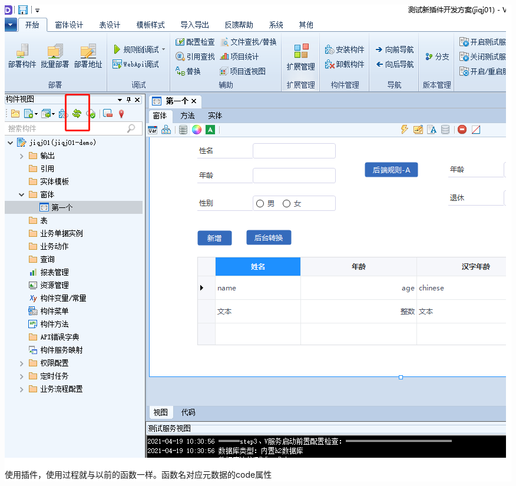![&#x76F8;&#x540C;&#x9879;&#x76EE;&#x6E05;&#x5355;&#xFF0C;&#x5237;&#x65B0;](../../.gitbook/assets/jar-user1.png)

使用插件，使用过程就与以前的函数一样。函数名对应元数据的code属性
